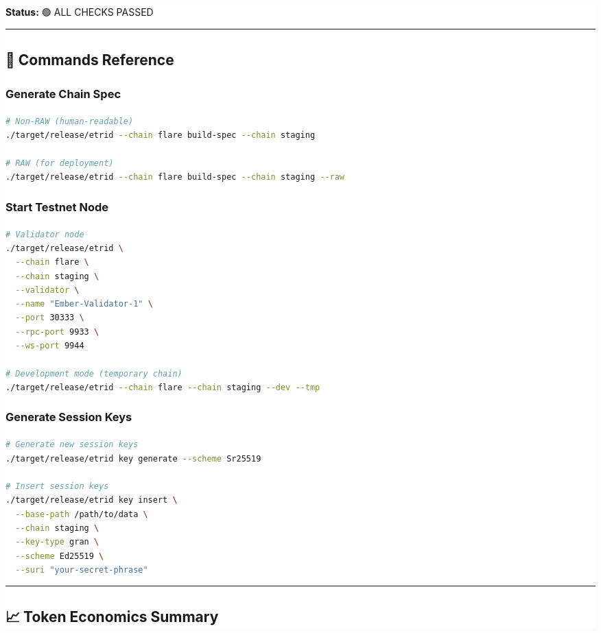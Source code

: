 **Status:** 🟢 ALL CHECKS PASSED

---

## 🔧 Commands Reference

### Generate Chain Spec

```bash
# Non-RAW (human-readable)
./target/release/etrid --chain flare build-spec --chain staging

# RAW (for deployment)
./target/release/etrid --chain flare build-spec --chain staging --raw
```

### Start Testnet Node

```bash
# Validator node
./target/release/etrid \
  --chain flare \
  --chain staging \
  --validator \
  --name "Ember-Validator-1" \
  --port 30333 \
  --rpc-port 9933 \
  --ws-port 9944

# Development mode (temporary chain)
./target/release/etrid --chain flare --chain staging --dev --tmp
```

### Generate Session Keys

```bash
# Generate new session keys
./target/release/etrid key generate --scheme Sr25519

# Insert session keys
./target/release/etrid key insert \
  --base-path /path/to/data \
  --chain staging \
  --key-type gran \
  --scheme Ed25519 \
  --suri "your-secret-phrase"
```

---

## 📈 Token Economics Summary
